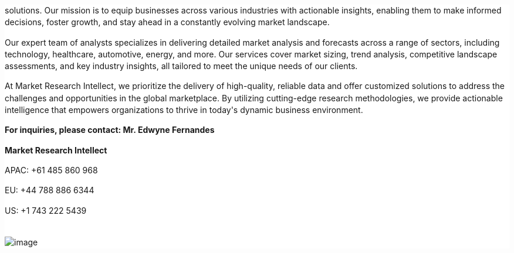 solutions. Our mission is to equip businesses across various industries with actionable insights, enabling them to make informed decisions, foster growth, and stay ahead in a constantly evolving market landscape.</p><p>Our expert team of analysts specializes in delivering detailed market analysis and forecasts across a range of sectors, including technology, healthcare, automotive, energy, and more. Our services cover market sizing, trend analysis, competitive landscape assessments, and key industry insights, all tailored to meet the unique needs of our clients.</p><p>At Market Research Intellect, we prioritize the delivery of high-quality, reliable data and offer customized solutions to address the challenges and opportunities in the global marketplace. By utilizing cutting-edge research methodologies, we provide actionable intelligence that empowers organizations to thrive in today's dynamic business environment.</p><p><strong>For inquiries, please contact: Mr. Edwyne Fernandes</strong></p><p><strong>Market Research Intellect</strong></p><p>APAC: +61 485 860 968</p><p>EU: +44 788 886 6344</p><p>US: +1 743 222 5439</p></div><div class="article-main__content" data-test-id="publishing-text-block">&nbsp;</div>
![image](https://github.com/user-attachments/assets/e1adb1ed-51f5-4c42-bd94-06c0f5a89d6b)
